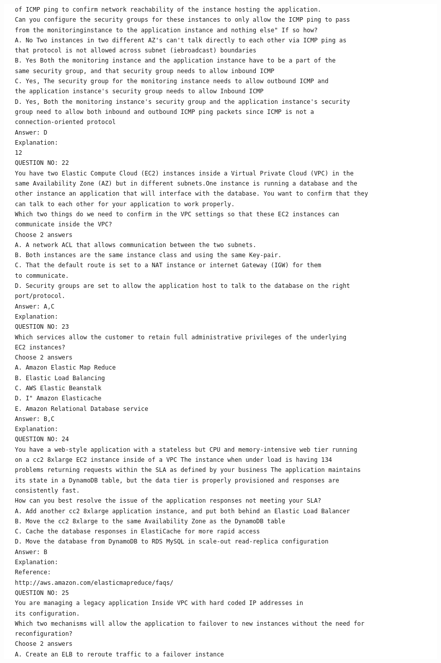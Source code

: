        of ICMP ping to confirm network reachability of the instance hosting the application.
       Can you configure the security groups for these instances to only allow the ICMP ping to pass
       from the monitoringinstance to the application instance and nothing else" If so how?
       A. No Two instances in two different AZ's can't talk directly to each other via ICMP ping as
       that protocol is not allowed across subnet (iebroadcast) boundaries
       B. Yes Both the monitoring instance and the application instance have to be a part of the
       same security group, and that security group needs to allow inbound ICMP
       C. Yes, The security group for the monitoring instance needs to allow outbound ICMP and
       the application instance's security group needs to allow Inbound ICMP
       D. Yes, Both the monitoring instance's security group and the application instance's security
       group need to allow both inbound and outbound ICMP ping packets since ICMP is not a
       connection-oriented protocol
       Answer: D
       Explanation:
       12
       QUESTION NO: 22
       You have two Elastic Compute Cloud (EC2) instances inside a Virtual Private Cloud (VPC) in the
       same Availability Zone (AZ) but in different subnets.One instance is running a database and the
       other instance an application that will interface with the database. You want to confirm that they
       can talk to each other for your application to work properly.
       Which two things do we need to confirm in the VPC settings so that these EC2 instances can
       communicate inside the VPC?
       Choose 2 answers
       A. A network ACL that allows communication between the two subnets.
       B. Both instances are the same instance class and using the same Key-pair.
       C. That the default route is set to a NAT instance or internet Gateway (IGW) for them
       to communicate.
       D. Security groups are set to allow the application host to talk to the database on the right
       port/protocol.
       Answer: A,C
       Explanation:
       QUESTION NO: 23
       Which services allow the customer to retain full administrative privileges of the underlying
       EC2 instances?
       Choose 2 answers
       A. Amazon Elastic Map Reduce
       B. Elastic Load Balancing
       C. AWS Elastic Beanstalk
       D. I" Amazon Elasticache
       E. Amazon Relational Database service
       Answer: B,C
       Explanation:
       QUESTION NO: 24
       You have a web-style application with a stateless but CPU and memory-intensive web tier running
       on a cc2 8xlarge EC2 instance inside of a VPC The instance when under load is having 134
       problems returning requests within the SLA as defined by your business The application maintains
       its state in a DynamoDB table, but the data tier is properly provisioned and responses are
       consistently fast.
       How can you best resolve the issue of the application responses not meeting your SLA?
       A. Add another cc2 8xlarge application instance, and put both behind an Elastic Load Balancer
       B. Move the cc2 8xlarge to the same Availability Zone as the DynamoDB table
       C. Cache the database responses in ElastiCache for more rapid access
       D. Move the database from DynamoDB to RDS MySQL in scale-out read-replica configuration
       Answer: B
       Explanation:
       Reference:
       http://aws.amazon.com/elasticmapreduce/faqs/
       QUESTION NO: 25
       You are managing a legacy application Inside VPC with hard coded IP addresses in
       its configuration.
       Which two mechanisms will allow the application to failover to new instances without the need for
       reconfiguration?
       Choose 2 answers
       A. Create an ELB to reroute traffic to a failover instance